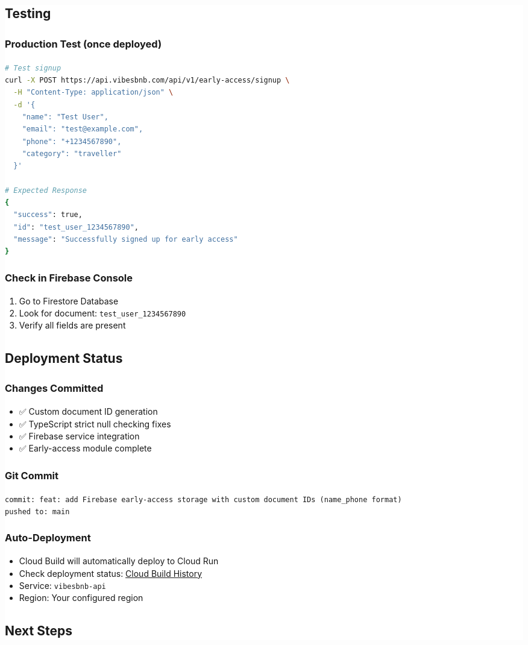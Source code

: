 ## Testing

### Production Test (once deployed)
```bash
# Test signup
curl -X POST https://api.vibesbnb.com/api/v1/early-access/signup \
  -H "Content-Type: application/json" \
  -d '{
    "name": "Test User",
    "email": "test@example.com",
    "phone": "+1234567890",
    "category": "traveller"
  }'

# Expected Response
{
  "success": true,
  "id": "test_user_1234567890",
  "message": "Successfully signed up for early access"
}
```

### Check in Firebase Console
1. Go to Firestore Database
2. Look for document: `test_user_1234567890`
3. Verify all fields are present

## Deployment Status

### Changes Committed
- ✅ Custom document ID generation
- ✅ TypeScript strict null checking fixes
- ✅ Firebase service integration
- ✅ Early-access module complete

### Git Commit
```
commit: feat: add Firebase early-access storage with custom document IDs (name_phone format)
pushed to: main
```

### Auto-Deployment
- Cloud Build will automatically deploy to Cloud Run
- Check deployment status: [Cloud Build History](https://console.cloud.google.com/cloud-build/builds)
- Service: `vibesbnb-api`
- Region: Your configured region

## Next Steps
